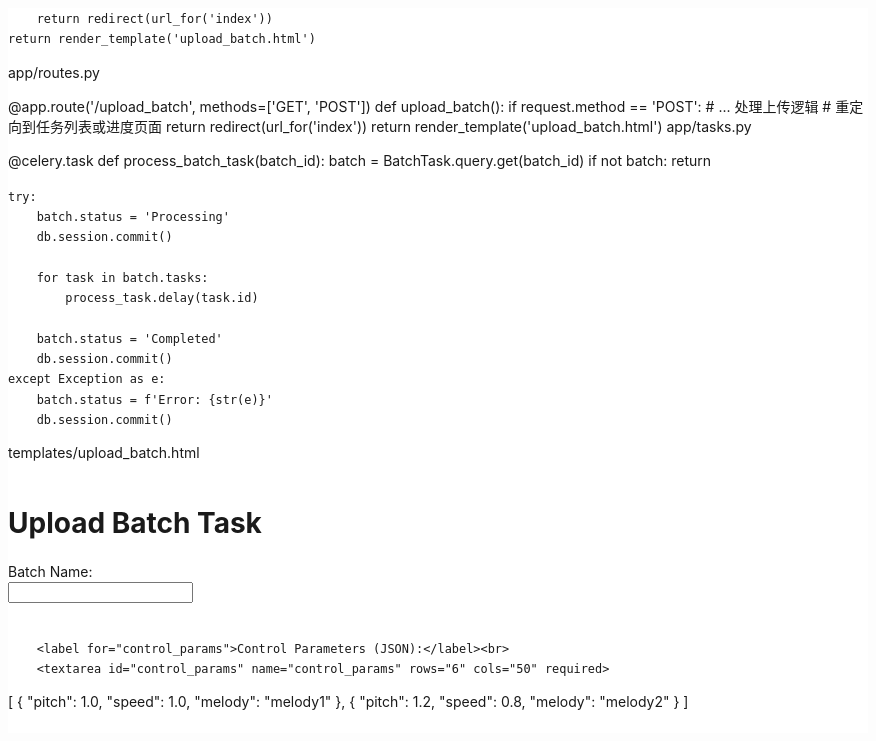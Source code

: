         return redirect(url_for('index'))
    return render_template('upload_batch.html')
app/routes.py


@app.route('/upload_batch', methods=['GET', 'POST'])
def upload_batch():
    if request.method == 'POST':
        # ... 处理上传逻辑
        # 重定向到任务列表或进度页面
        return redirect(url_for('index'))
    return render_template('upload_batch.html')
app/tasks.py


@celery.task
def process_batch_task(batch_id):
    batch = BatchTask.query.get(batch_id)
    if not batch:
        return
    
    try:
        batch.status = 'Processing'
        db.session.commit()
        
        for task in batch.tasks:
            process_task.delay(task.id)
        
        batch.status = 'Completed'
        db.session.commit()
    except Exception as e:
        batch.status = f'Error: {str(e)}'
        db.session.commit()
templates/upload_batch.html


<!DOCTYPE html>
<html>
<head>
    <title>Upload Batch Task</title>
    <link rel="stylesheet" href="{{ url_for('static', filename='css/styles.css') }}">
</head>
<body>
    <h1>Upload Batch Task</h1>
    <form method="POST" enctype="multipart/form-data">
        <label for="batch_name">Batch Name:</label><br>
        <input type="text" id="batch_name" name="batch_name" required><br><br>
        
        <label for="control_params">Control Parameters (JSON):</label><br>
        <textarea id="control_params" name="control_params" rows="6" cols="50" required>
[
    {
        "pitch": 1.0,
        "speed": 1.0,
        "melody": "melody1"
    },
    {
        "pitch": 1.2,
        "speed": 0.8,
        "melody": "melody2"
    }
]
        </textarea><br><br>
        